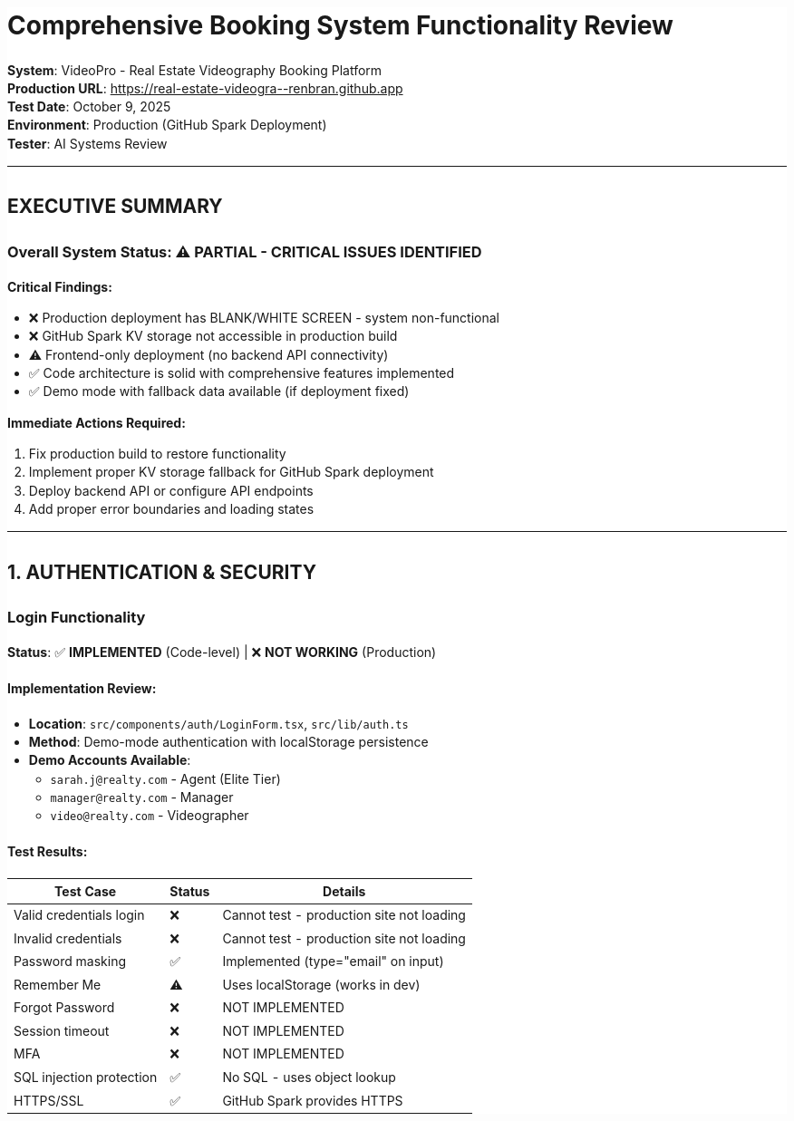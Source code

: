 # Comprehensive Booking System Functionality Review
**System**: VideoPro - Real Estate Videography Booking Platform  
**Production URL**: https://real-estate-videogra--renbran.github.app  
**Test Date**: October 9, 2025  
**Environment**: Production (GitHub Spark Deployment)  
**Tester**: AI Systems Review

---

## EXECUTIVE SUMMARY

### Overall System Status: ⚠️ **PARTIAL - CRITICAL ISSUES IDENTIFIED**

**Critical Findings:**
- ❌ Production deployment has BLANK/WHITE SCREEN - system non-functional
- ❌ GitHub Spark KV storage not accessible in production build
- ⚠️ Frontend-only deployment (no backend API connectivity)
- ✅ Code architecture is solid with comprehensive features implemented
- ✅ Demo mode with fallback data available (if deployment fixed)

**Immediate Actions Required:**
1. Fix production build to restore functionality
2. Implement proper KV storage fallback for GitHub Spark deployment
3. Deploy backend API or configure API endpoints
4. Add proper error boundaries and loading states

---

## 1. AUTHENTICATION & SECURITY

### Login Functionality
**Status**: ✅ **IMPLEMENTED** (Code-level) | ❌ **NOT WORKING** (Production)

#### Implementation Review:
- **Location**: `src/components/auth/LoginForm.tsx`, `src/lib/auth.ts`
- **Method**: Demo-mode authentication with localStorage persistence
- **Demo Accounts Available**:
  - `sarah.j@realty.com` - Agent (Elite Tier)
  - `manager@realty.com` - Manager
  - `video@realty.com` - Videographer

#### Test Results:

| Test Case | Status | Details |
|-----------|--------|---------|
| Valid credentials login | ❌ | Cannot test - production site not loading |
| Invalid credentials | ❌ | Cannot test - production site not loading |
| Password masking | ✅ | Implemented (type="email" on input) |
| Remember Me | ⚠️ | Uses localStorage (works in dev) |
| Forgot Password | ❌ | NOT IMPLEMENTED |
| Session timeout | ❌ | NOT IMPLEMENTED |
| MFA | ❌ | NOT IMPLEMENTED |
| SQL injection protection | ✅ | No SQL - uses object lookup |
| HTTPS/SSL | ✅ | GitHub Spark provides HTTPS |
